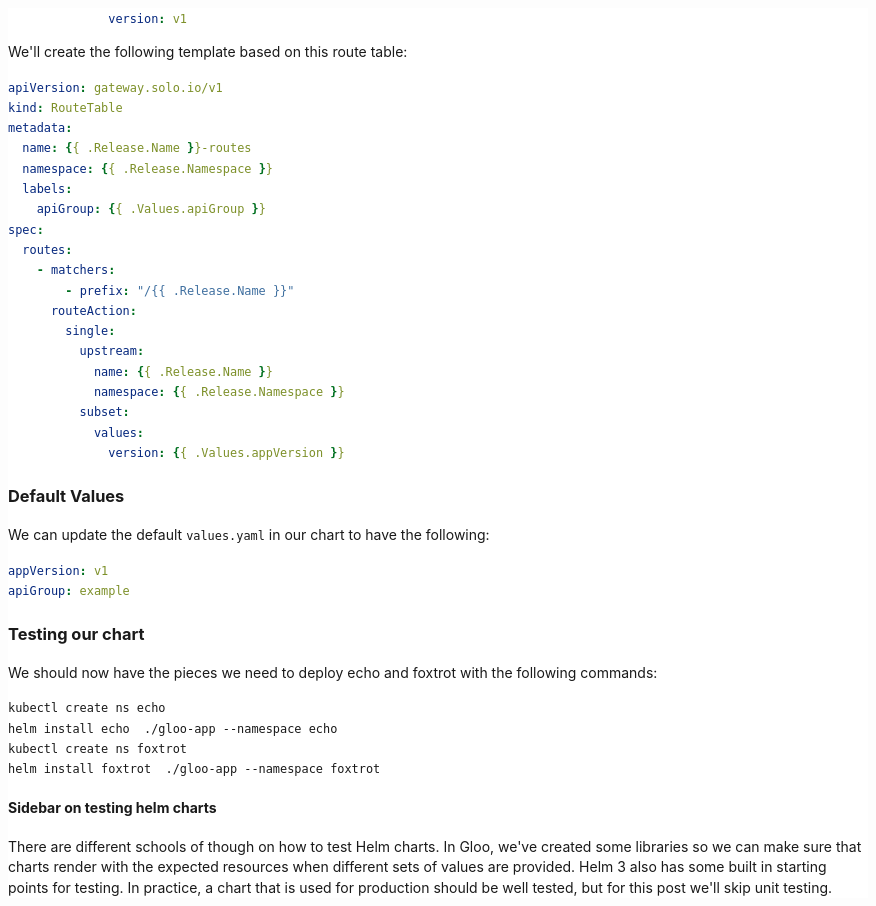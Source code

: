 ```yaml
              version: v1
```

We'll create the following template based on this route table: 

```yaml
apiVersion: gateway.solo.io/v1
kind: RouteTable
metadata:
  name: {{ .Release.Name }}-routes
  namespace: {{ .Release.Namespace }}
  labels:
    apiGroup: {{ .Values.apiGroup }}
spec:
  routes:
    - matchers:
        - prefix: "/{{ .Release.Name }}"
      routeAction:
        single:
          upstream:
            name: {{ .Release.Name }}
            namespace: {{ .Release.Namespace }}
          subset:
            values:
              version: {{ .Values.appVersion }}
```

### Default Values

We can update the default `values.yaml` in our chart to have the following:

```yaml
appVersion: v1
apiGroup: example
```

### Testing our chart

We should now have the pieces we need to deploy echo and foxtrot with the following commands:

```
kubectl create ns echo
helm install echo  ./gloo-app --namespace echo
kubectl create ns foxtrot
helm install foxtrot  ./gloo-app --namespace foxtrot
```

#### Sidebar on testing helm charts

There are different schools of though on how to test Helm charts. In Gloo, we've created some libraries so we can make sure
that charts render with the expected resources when different sets of values are provided. Helm 3 also has some built in 
starting points for testing. In practice, a chart that is used for production should be well tested, but for this post we'll 
skip unit testing. 

